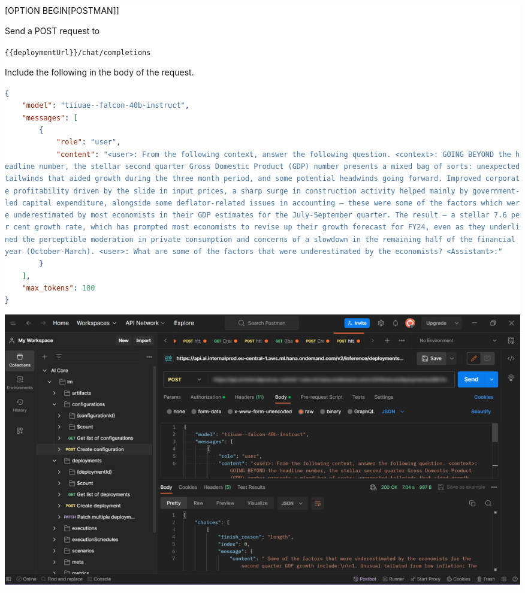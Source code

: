 [OPTION BEGIN[POSTMAN]]

Send a POST request to 
```TEXT
{{deploymentUrl}}/chat/completions
```

Include the following in the body of the request.

```JSON
{
    "model": "tiiuae--falcon-40b-instruct",
    "messages": [
        {
            "role": "user",
            "content": "<user>: From the following context, answer the following question. <context>: GOING BEYOND the headline number, the stellar second quarter Gross Domestic Product (GDP) number presents a mixed bag of sorts: unexpected tailwinds that aided growth during the three month period, and some potential headwinds going forward. Improved corporate profitability driven by the slide in input prices, a sharp surge in construction activity helped mainly by government-led capital expenditure, alongside some deflator-related issues in accounting — these were some of the factors which were underestimated by most economists in their GDP estimates for the July-September quarter. The result — a stellar 7.6 per cent growth rate, which has prompted most economists to revise up their growth forecast for FY24, even as they underlined the perceptible moderation in private consumption and concerns of a slowdown in the remaining half of the financial year (October-March). <user>: What are some of the factors that were underestimated by the economists? <Assistant>:"
        }
    ],
    "max_tokens": 100
}
```
![image](images/falc_prp_new01.png)
